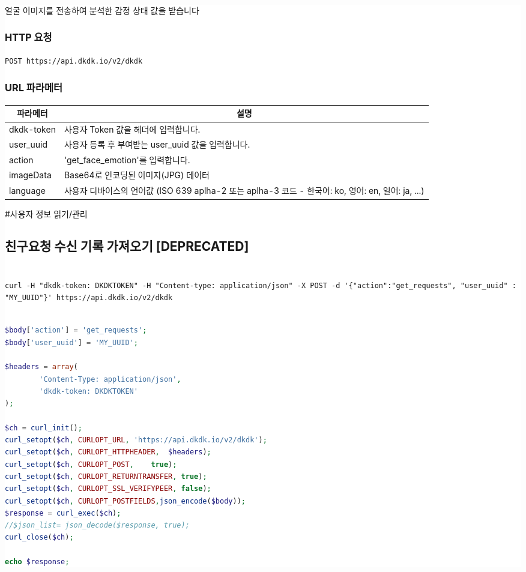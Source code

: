 얼굴 이미지를 전송하여 분석한 감정 상태 값을 받습니다

### HTTP 요청

`POST https://api.dkdk.io/v2/dkdk`

### URL 파라메터

파라메터 | 설명
--------- | -----------
dkdk-token | 사용자 Token 값을 헤더에 입력합니다.
user_uuid | 사용자 등록 후 부여받는 user_uuid 값을 입력합니다.
action | 'get_face_emotion'를 입력합니다.
imageData | Base64로 인코딩된 이미지(JPG) 데이터
language | 사용자 디바이스의 언어값 (ISO 639 aplha-2 또는 aplha-3 코드 - 한국어: ko, 영어: en, 일어: ja, ...)



#사용자 정보 읽기/관리

## 친구요청 수신 기록 가져오기 [DEPRECATED]

```shell

curl -H "dkdk-token: DKDKTOKEN" -H "Content-type: application/json" -X POST -d '{"action":"get_requests", "user_uuid" : "MY_UUID"}' https://api.dkdk.io/v2/dkdk

```

```php

$body['action'] = 'get_requests';
$body['user_uuid'] = 'MY_UUID';

$headers = array(
        'Content-Type: application/json',
        'dkdk-token: DKDKTOKEN'
);

$ch = curl_init();
curl_setopt($ch, CURLOPT_URL, 'https://api.dkdk.io/v2/dkdk');
curl_setopt($ch, CURLOPT_HTTPHEADER,  $headers);
curl_setopt($ch, CURLOPT_POST,    true);
curl_setopt($ch, CURLOPT_RETURNTRANSFER, true);
curl_setopt($ch, CURLOPT_SSL_VERIFYPEER, false);
curl_setopt($ch, CURLOPT_POSTFIELDS,json_encode($body));
$response = curl_exec($ch);
//$json_list= json_decode($response, true);
curl_close($ch);

echo $response;


```
